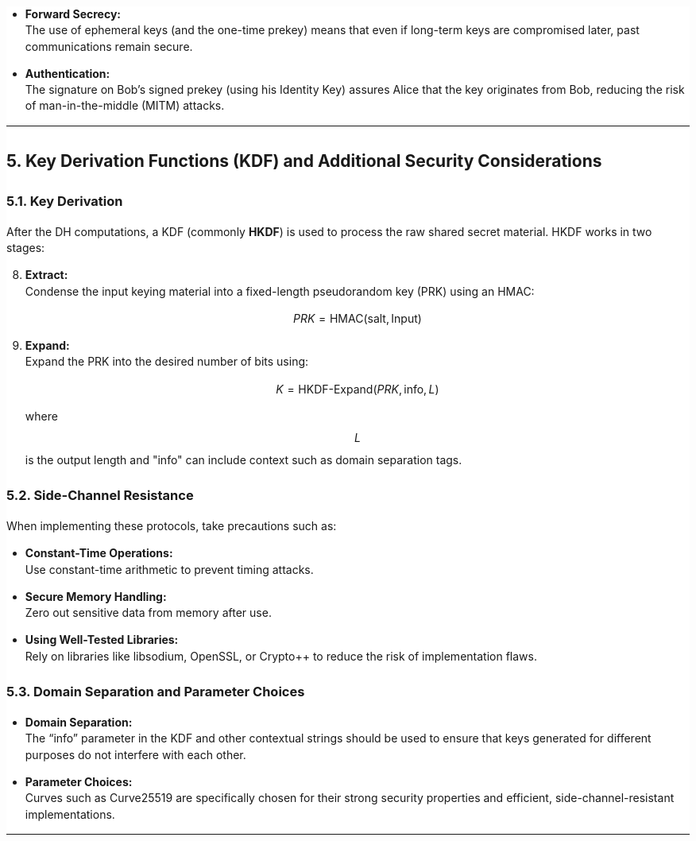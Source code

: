 - **Forward Secrecy:**  
  The use of ephemeral keys (and the one-time prekey) means that even if long-term keys are compromised later, past communications remain secure.

- **Authentication:**  
  The signature on Bob’s signed prekey (using his Identity Key) assures Alice that the key originates from Bob, reducing the risk of man-in-the-middle (MITM) attacks.

---

## 5. Key Derivation Functions (KDF) and Additional Security Considerations

### 5.1. Key Derivation

After the DH computations, a KDF (commonly **HKDF**) is used to process the raw shared secret material. HKDF works in two stages:

8. **Extract:**  
   Condense the input keying material into a fixed-length pseudorandom key (PRK) using an HMAC:

   $$
   PRK = \text{HMAC}(\text{salt}, \text{Input})
   $$

9. **Expand:**  
   Expand the PRK into the desired number of bits using:

   $$
   K = \text{HKDF-Expand}(PRK, \text{info}, L)
   $$

   where $$L$$ is the output length and "info" can include context such as domain separation tags.

### 5.2. Side-Channel Resistance

When implementing these protocols, take precautions such as:

- **Constant-Time Operations:**  
  Use constant-time arithmetic to prevent timing attacks.
  
- **Secure Memory Handling:**  
  Zero out sensitive data from memory after use.
  
- **Using Well-Tested Libraries:**  
  Rely on libraries like libsodium, OpenSSL, or Crypto++ to reduce the risk of implementation flaws.

### 5.3. Domain Separation and Parameter Choices

- **Domain Separation:**  
  The “info” parameter in the KDF and other contextual strings should be used to ensure that keys generated for different purposes do not interfere with each other.
  
- **Parameter Choices:**  
  Curves such as Curve25519 are specifically chosen for their strong security properties and efficient, side-channel-resistant implementations.

---